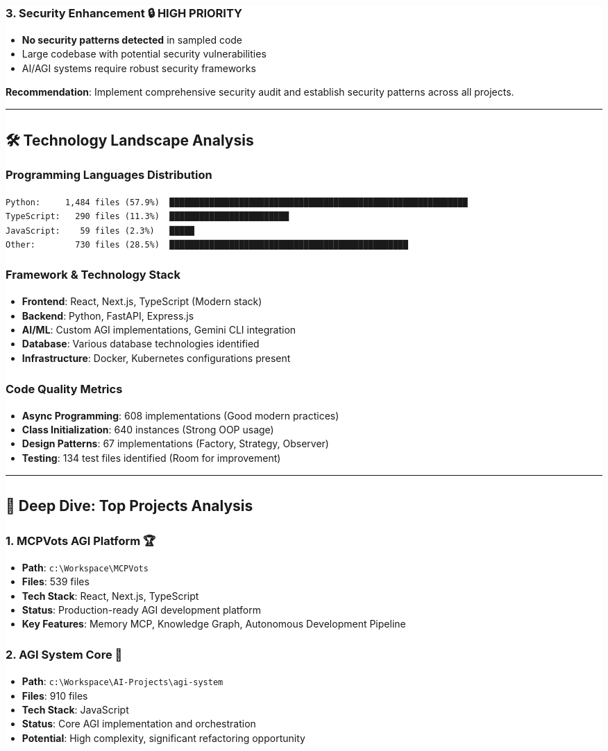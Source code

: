 ### 3. **Security Enhancement** 🔒 **HIGH PRIORITY**
- **No security patterns detected** in sampled code
- Large codebase with potential security vulnerabilities
- AI/AGI systems require robust security frameworks

**Recommendation**: Implement comprehensive security audit and establish security patterns across all projects.

---

## 🛠️ **Technology Landscape Analysis**

### **Programming Languages Distribution**
```
Python:     1,484 files (57.9%)  ████████████████████████████████████████████████████████████
TypeScript:   290 files (11.3%)  ████████████████████████
JavaScript:    59 files (2.3%)   █████
Other:        730 files (28.5%)  ████████████████████████████████████████████████
```

### **Framework & Technology Stack**
- **Frontend**: React, Next.js, TypeScript (Modern stack)
- **Backend**: Python, FastAPI, Express.js
- **AI/ML**: Custom AGI implementations, Gemini CLI integration
- **Database**: Various database technologies identified
- **Infrastructure**: Docker, Kubernetes configurations present

### **Code Quality Metrics**
- **Async Programming**: 608 implementations (Good modern practices)
- **Class Initialization**: 640 instances (Strong OOP usage)
- **Design Patterns**: 67 implementations (Factory, Strategy, Observer)
- **Testing**: 134 test files identified (Room for improvement)

---

## 🔬 **Deep Dive: Top Projects Analysis**

### 1. **MCPVots AGI Platform** 🏆
- **Path**: `c:\Workspace\MCPVots`
- **Files**: 539 files
- **Tech Stack**: React, Next.js, TypeScript
- **Status**: Production-ready AGI development platform
- **Key Features**: Memory MCP, Knowledge Graph, Autonomous Development Pipeline

### 2. **AGI System Core** 🧠
- **Path**: `c:\Workspace\AI-Projects\agi-system`
- **Files**: 910 files  
- **Tech Stack**: JavaScript
- **Status**: Core AGI implementation and orchestration
- **Potential**: High complexity, significant refactoring opportunity
